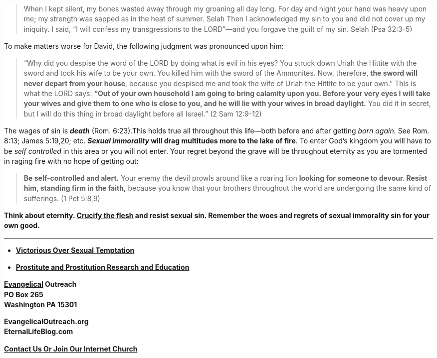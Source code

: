 > When I kept silent, my bones wasted away through my groaning all day long. For day and night your hand was heavy upon me; my strength was sapped as in the heat of summer. Selah Then I acknowledged my sin to you and did not cover up my iniquity. I said, “I will confess my transgressions to the LORD”—and you forgave the guilt of my sin. Selah (Psa 32:3-5)

To make matters worse for David, the following judgment was pronounced upon him:

> “Why did you despise the word of the LORD by doing what is evil in his eyes? You struck down Uriah the Hittite with the sword and took his wife to be your own. You killed him with the sword of the Ammonites. Now, therefore, **the sword will never depart from your house**, because you despised me and took the wife of Uriah the Hittite to be your own.” This is what the LORD says: **“Out of your own household I am going to bring calamity upon you. Before your very eyes I will take your wives and give them to one who is close to you, and he will lie with your wives in broad daylight.** You did it in secret, but I will do this thing in broad daylight before all Israel.” (2 Sam 12:9-12)

The wages of sin is **_death_** (Rom. 6:23).This holds true all throughout this life—both before and after getting _born again._ See Rom. 8:13; James 5:19,20; etc. **_Sexual immorality_ will drag multitudes more to the lake of fire**. To enter God’s kingdom you will have to be _self controlled_ in this area or you will not enter. Your regret beyond the grave will be throughout eternity as you are tormented in raging fire with no hope of getting out:

> **Be self-controlled and alert.** Your enemy the devil prowls around like a roaring lion **looking for someone to devour. Resist him, standing firm in the faith,** because you know that your brothers throughout the world are undergoing the same kind of sufferings. (1 Pet 5:8,9)

**Think about eternity. [Crucify the flesh](http://gesundelehre.tk/forwarder.php?url=http://www.evangelicaloutreach.org/crucify-the-flesh.html) and resist sexual sin. Remember the woes and regrets of sexual immorality sin for your own good.**

* * *

- **[Victorious Over Sexual Temptation](http://gesundelehre.tk/forwarder.php?url=http://www.evangelicaloutreach.org/sexualtemptation.htm)**

- **[Prostitute and Prostitution Research and Education](http://gesundelehre.tk/forwarder.php?url=http://www.evangelicaloutreach.org/prostitution.htm)**

**[Evangelical](http://gesundelehre.tk/forwarder.php?url=http://www.evangelicaloutreach.org/index.html) Outreach**  
**PO Box 265**  
**Washington PA 15301**

**EvangelicalOutreach.org**  
**EternalLifeBlog.com**

**[Contact Us Or Join Our Internet Church](http://gesundelehre.tk/forwarder.php?url=http://www.evangelicaloutreach.org/contact.html)**